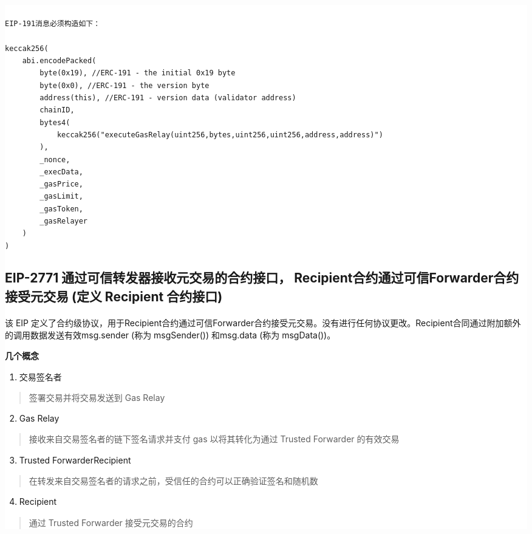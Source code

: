 
```

EIP-191消息必须构造如下：

keccak256(
    abi.encodePacked(
        byte(0x19), //ERC-191 - the initial 0x19 byte
        byte(0x0), //ERC-191 - the version byte
        address(this), //ERC-191 - version data (validator address)
        chainID,
        bytes4(
            keccak256("executeGasRelay(uint256,bytes,uint256,uint256,address,address)")
        ),
        _nonce, 
        _execData,
        _gasPrice,
        _gasLimit,
        _gasToken,
        _gasRelayer
    )
)

```




## EIP-2771 通过可信转发器接收元交易的合约接口， Recipient合约通过可信Forwarder合约接受元交易 (定义 Recipient 合约接口)



该 EIP 定义了合约级协议，用于Recipient合约通过可信Forwarder合约接受元交易。没有进行任何协议更改。Recipient合同通过附加额外的调用数据发送有效msg.sender (称为 msgSender()) 和msg.data (称为 msgData())。


**几个概念**


1. 交易签名者

>签署交易并将交易发送到 Gas Relay

2. Gas Relay

>接收来自交易签名者的链下签名请求并支付 gas 以将其转化为通过 Trusted Forwarder 的有效交易

3. Trusted ForwarderRecipient

>在转发来自交易签名者的请求之前，受信任的合约可以正确验证签名和随机数

4. Recipient

>通过 Trusted Forwarder 接受元交易的合约

